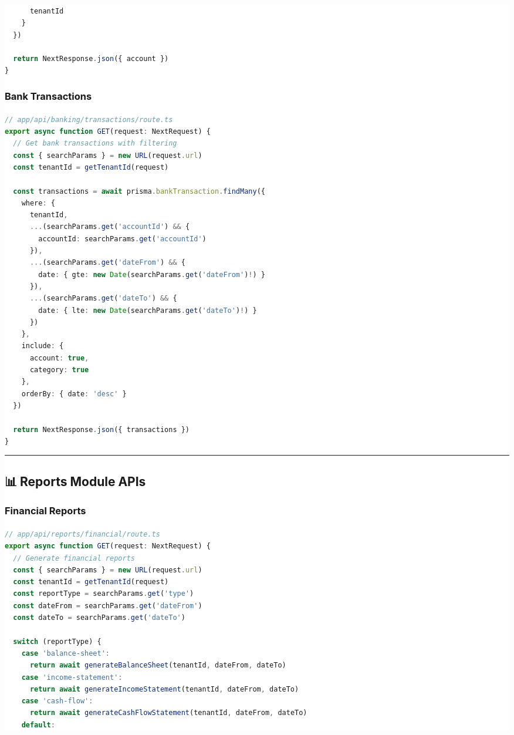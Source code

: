 ```typescript
      tenantId
    }
  })
  
  return NextResponse.json({ account })
}
```

### **Bank Transactions**
```typescript
// app/api/banking/transactions/route.ts
export async function GET(request: NextRequest) {
  // Get bank transactions with filtering
  const { searchParams } = new URL(request.url)
  const tenantId = getTenantId(request)
  
  const transactions = await prisma.bankTransaction.findMany({
    where: {
      tenantId,
      ...(searchParams.get('accountId') && {
        accountId: searchParams.get('accountId')
      }),
      ...(searchParams.get('dateFrom') && {
        date: { gte: new Date(searchParams.get('dateFrom')!) }
      }),
      ...(searchParams.get('dateTo') && {
        date: { lte: new Date(searchParams.get('dateTo')!) }
      })
    },
    include: {
      account: true,
      category: true
    },
    orderBy: { date: 'desc' }
  })
  
  return NextResponse.json({ transactions })
}
```

---

## 📊 Reports Module APIs

### **Financial Reports**
```typescript
// app/api/reports/financial/route.ts
export async function GET(request: NextRequest) {
  // Generate financial reports
  const { searchParams } = new URL(request.url)
  const tenantId = getTenantId(request)
  const reportType = searchParams.get('type')
  const dateFrom = searchParams.get('dateFrom')
  const dateTo = searchParams.get('dateTo')
  
  switch (reportType) {
    case 'balance-sheet':
      return await generateBalanceSheet(tenantId, dateFrom, dateTo)
    case 'income-statement':
      return await generateIncomeStatement(tenantId, dateFrom, dateTo)
    case 'cash-flow':
      return await generateCashFlowStatement(tenantId, dateFrom, dateTo)
    default:
```